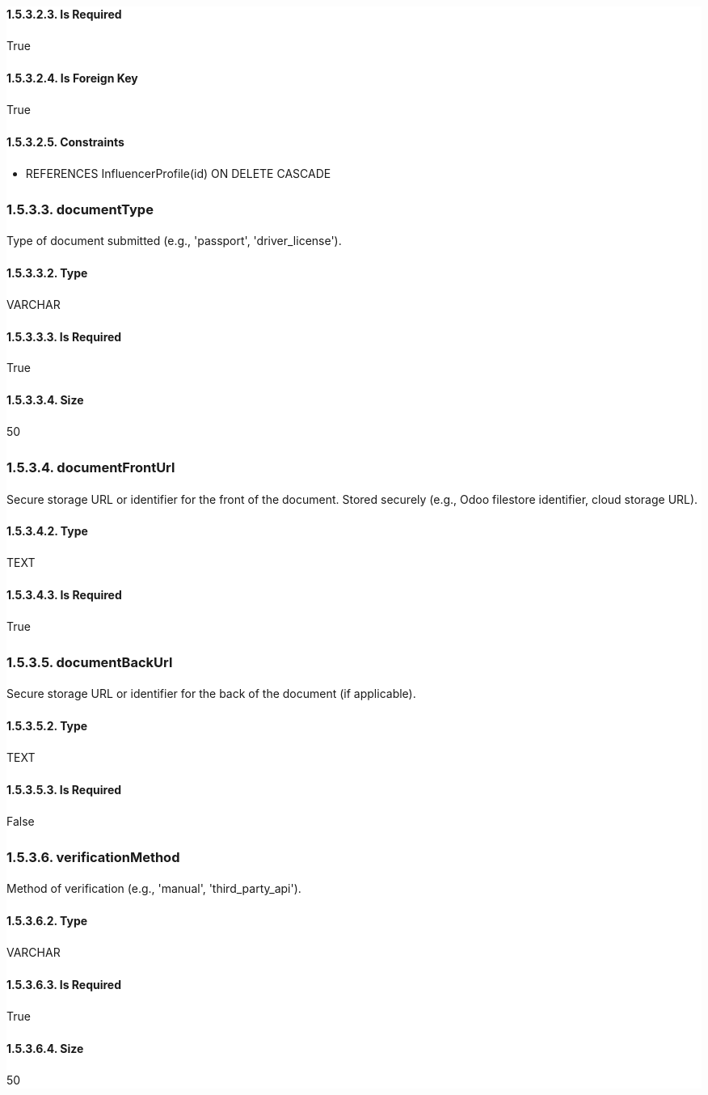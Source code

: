 #### 1.5.3.2.3. Is Required
True

#### 1.5.3.2.4. Is Foreign Key
True

#### 1.5.3.2.5. Constraints

- REFERENCES InfluencerProfile(id) ON DELETE CASCADE

### 1.5.3.3. documentType
Type of document submitted (e.g., 'passport', 'driver_license').

#### 1.5.3.3.2. Type
VARCHAR

#### 1.5.3.3.3. Is Required
True

#### 1.5.3.3.4. Size
50

### 1.5.3.4. documentFrontUrl
Secure storage URL or identifier for the front of the document. Stored securely (e.g., Odoo filestore identifier, cloud storage URL).

#### 1.5.3.4.2. Type
TEXT

#### 1.5.3.4.3. Is Required
True

### 1.5.3.5. documentBackUrl
Secure storage URL or identifier for the back of the document (if applicable).

#### 1.5.3.5.2. Type
TEXT

#### 1.5.3.5.3. Is Required
False

### 1.5.3.6. verificationMethod
Method of verification (e.g., 'manual', 'third_party_api').

#### 1.5.3.6.2. Type
VARCHAR

#### 1.5.3.6.3. Is Required
True

#### 1.5.3.6.4. Size
50
